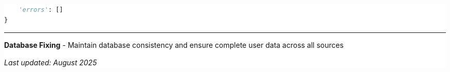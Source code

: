 ```python
    'errors': []
}
```

---

**Database Fixing** - Maintain database consistency and ensure complete user data across all sources

*Last updated: August 2025*